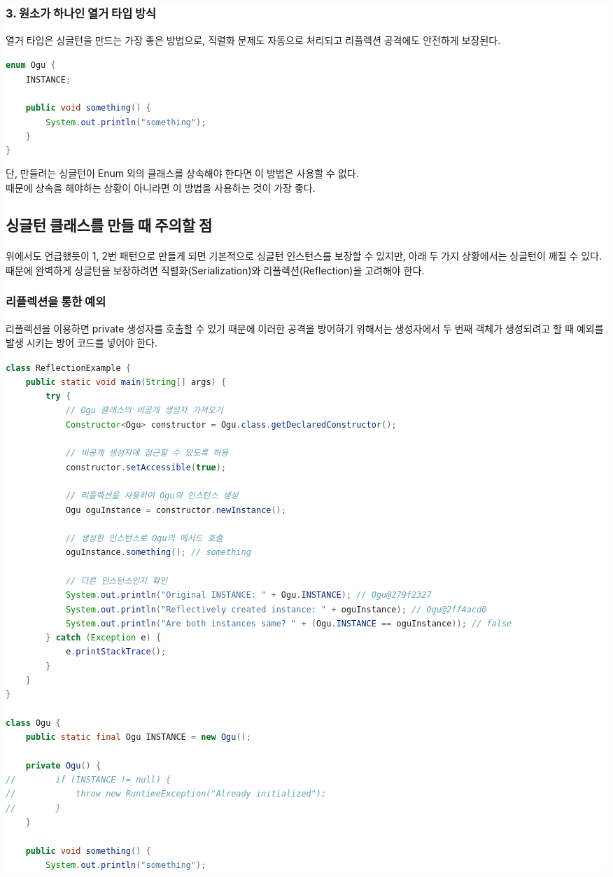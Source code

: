 ### 3. 원소가 하나인 열거 타입 방식

열거 타입은 싱글턴을 만드는 가장 좋은 방법으로, 직렬화 문제도 자동으로 처리되고 리플렉션 공격에도 안전하게 보장된다.

```java
enum Ogu {
    INSTANCE;

    public void something() {
        System.out.println("something");
    }
}
```

단, 만들려는 싱글턴이 Enum 외의 클래스를 상속해야 한다면 이 방법은 사용할 수 없다.  
때문에 상속을 해야하는 상황이 아니라면 이 방법을 사용하는 것이 가장 좋다.

## 싱글턴 클래스를 만들 때 주의할 점

위에서도 언급했듯이 1, 2번 패턴으로 만들게 되면 기본적으로 싱글턴 인스턴스를 보장할 수 있지만, 아래 두 가지 상황에서는 싱글턴이 깨질 수 있다.  
때문에 완벽하게 싱글턴을 보장하려면 직렬화(Serialization)와 리플렉션(Reflection)을 고려해야 한다.

### 리플렉션을 통한 예외

리플렉션을 이용하면 private 생성자를 호출할 수 있기 때문에 이러한 공격을 방어하기 위해서는 생성자에서 두 번째 객체가 생성되려고 할 때 예외를 발생 시키는 방어 코드를 넣어야 한다.

```java
class ReflectionExample {
    public static void main(String[] args) {
        try {
            // Ogu 클래스의 비공개 생성자 가져오기
            Constructor<Ogu> constructor = Ogu.class.getDeclaredConstructor();

            // 비공개 생성자에 접근할 수 있도록 허용
            constructor.setAccessible(true);

            // 리플렉션을 사용하여 Ogu의 인스턴스 생성
            Ogu oguInstance = constructor.newInstance();

            // 생성한 인스턴스로 Ogu의 메서드 호출
            oguInstance.something(); // something

            // 다른 인스턴스인지 확인
            System.out.println("Original INSTANCE: " + Ogu.INSTANCE); // Ogu@279f2327
            System.out.println("Reflectively created instance: " + oguInstance); // Ogu@2ff4acd0
            System.out.println("Are both instances same? " + (Ogu.INSTANCE == oguInstance)); // false
        } catch (Exception e) {
            e.printStackTrace();
        }
    }
}

class Ogu {
    public static final Ogu INSTANCE = new Ogu();

    private Ogu() {
//        if (INSTANCE != null) {
//            throw new RuntimeException("Already initialized");
//        }
    }

    public void something() {
        System.out.println("something");
```